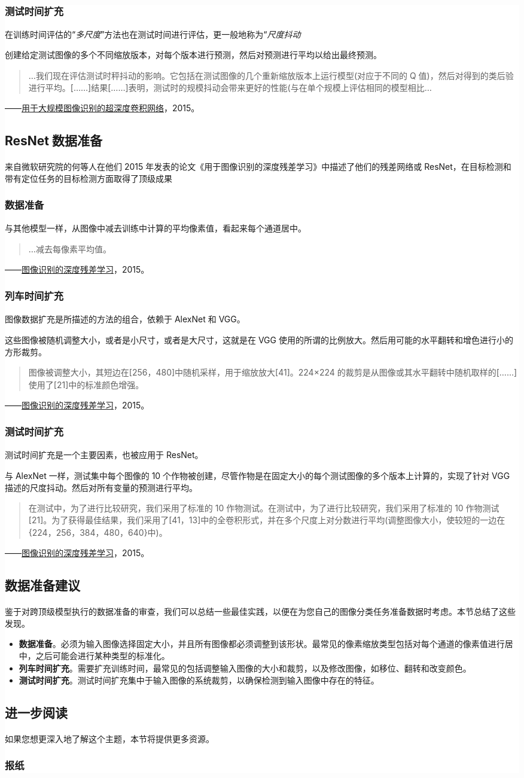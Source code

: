 ### 测试时间扩充

在训练时间评估的“*多尺度*”方法也在测试时间进行评估，更一般地称为“*尺度抖动*

创建给定测试图像的多个不同缩放版本，对每个版本进行预测，然后对预测进行平均以给出最终预测。

> …我们现在评估测试时秤抖动的影响。它包括在测试图像的几个重新缩放版本上运行模型(对应于不同的 Q 值)，然后对得到的类后验进行平均。[……]结果[……]表明，测试时的规模抖动会带来更好的性能(与在单个规模上评估相同的模型相比…

——[用于大规模图像识别的超深度卷积网络](https://arxiv.org/abs/1409.1556)，2015。

## ResNet 数据准备

来自微软研究院的何等人在他们 2015 年发表的论文《用于图像识别的深度残差学习》中描述了他们的残差网络或 ResNet，在目标检测和带有定位任务的目标检测方面取得了顶级成果

### 数据准备

与其他模型一样，从图像中减去训练中计算的平均像素值，看起来每个通道居中。

> …减去每像素平均值。

——[图像识别的深度残差学习](https://arxiv.org/abs/1512.03385)，2015。

### 列车时间扩充

图像数据扩充是所描述的方法的组合，依赖于 AlexNet 和 VGG。

这些图像被随机调整大小，或者是小尺寸，或者是大尺寸，这就是在 VGG 使用的所谓的比例放大。然后用可能的水平翻转和增色进行小的方形裁剪。

> 图像被调整大小，其短边在[256，480]中随机采样，用于缩放放大[41]。224×224 的裁剪是从图像或其水平翻转中随机取样的[……]使用了[21]中的标准颜色增强。

——[图像识别的深度残差学习](https://arxiv.org/abs/1512.03385)，2015。

### 测试时间扩充

测试时间扩充是一个主要因素，也被应用于 ResNet。

与 AlexNet 一样，测试集中每个图像的 10 个作物被创建，尽管作物是在固定大小的每个测试图像的多个版本上计算的，实现了针对 VGG 描述的尺度抖动。然后对所有变量的预测进行平均。

> 在测试中，为了进行比较研究，我们采用了标准的 10 作物测试。在测试中，为了进行比较研究，我们采用了标准的 10 作物测试[21]。为了获得最佳结果，我们采用了[41，13]中的全卷积形式，并在多个尺度上对分数进行平均(调整图像大小，使较短的一边在{224，256，384，480，640}中)。

——[图像识别的深度残差学习](https://arxiv.org/abs/1512.03385)，2015。

## 数据准备建议

鉴于对跨顶级模型执行的数据准备的审查，我们可以总结一些最佳实践，以便在为您自己的图像分类任务准备数据时考虑。本节总结了这些发现。

*   **数据准备**。必须为输入图像选择固定大小，并且所有图像都必须调整到该形状。最常见的像素缩放类型包括对每个通道的像素值进行居中，之后可能会进行某种类型的标准化。
*   **列车时间扩充**。需要扩充训练时间，最常见的包括调整输入图像的大小和裁剪，以及修改图像，如移位、翻转和改变颜色。
*   **测试时间扩充**。测试时间扩充集中于输入图像的系统裁剪，以确保检测到输入图像中存在的特征。

## 进一步阅读

如果您想更深入地了解这个主题，本节将提供更多资源。

### 报纸
